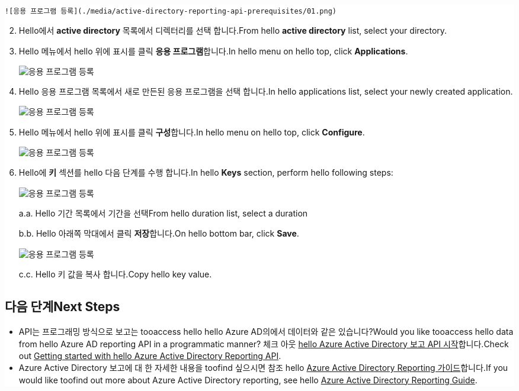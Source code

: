     ![응용 프로그램 등록](./media/active-directory-reporting-api-prerequisites/01.png) 
2. <span data-ttu-id="6ab90-185">Hello에서 **active directory** 목록에서 디렉터리를 선택 합니다.</span><span class="sxs-lookup"><span data-stu-id="6ab90-185">From hello **active directory** list, select your directory.</span></span>
3. <span data-ttu-id="6ab90-186">Hello 메뉴에서 hello 위에 표시를 클릭 **응용 프로그램**합니다.</span><span class="sxs-lookup"><span data-stu-id="6ab90-186">In hello menu on hello top, click **Applications**.</span></span>
   
    ![응용 프로그램 등록](./media/active-directory-reporting-api-prerequisites/02.png) 
4. <span data-ttu-id="6ab90-188">Hello 응용 프로그램 목록에서 새로 만든된 응용 프로그램을 선택 합니다.</span><span class="sxs-lookup"><span data-stu-id="6ab90-188">In hello applications list, select your newly created application.</span></span>
   
    ![응용 프로그램 등록](./media/active-directory-reporting-api-prerequisites/07.png)
5. <span data-ttu-id="6ab90-190">Hello 메뉴에서 hello 위에 표시를 클릭 **구성**합니다.</span><span class="sxs-lookup"><span data-stu-id="6ab90-190">In hello menu on hello top, click **Configure**.</span></span>
   
    ![응용 프로그램 등록](./media/active-directory-reporting-api-prerequisites/08.png)
6. <span data-ttu-id="6ab90-192">Hello에 **키** 섹션를 hello 다음 단계를 수행 합니다.</span><span class="sxs-lookup"><span data-stu-id="6ab90-192">In hello **Keys** section, perform hello following steps:</span></span> 
   
    ![응용 프로그램 등록](./media/active-directory-reporting-api-prerequisites/14.png)
   
    <span data-ttu-id="6ab90-194">a.</span><span class="sxs-lookup"><span data-stu-id="6ab90-194">a.</span></span> <span data-ttu-id="6ab90-195">Hello 기간 목록에서 기간을 선택</span><span class="sxs-lookup"><span data-stu-id="6ab90-195">From hello duration list, select a duration</span></span>
   
    <span data-ttu-id="6ab90-196">b.</span><span class="sxs-lookup"><span data-stu-id="6ab90-196">b.</span></span> <span data-ttu-id="6ab90-197">Hello 아래쪽 막대에서 클릭 **저장**합니다.</span><span class="sxs-lookup"><span data-stu-id="6ab90-197">On hello bottom bar, click **Save**.</span></span>
   
    ![응용 프로그램 등록](./media/active-directory-reporting-api-prerequisites/10.png)
   
    <span data-ttu-id="6ab90-199">c.</span><span class="sxs-lookup"><span data-stu-id="6ab90-199">c.</span></span> <span data-ttu-id="6ab90-200">Hello 키 값을 복사 합니다.</span><span class="sxs-lookup"><span data-stu-id="6ab90-200">Copy hello key value.</span></span>

## <a name="next-steps"></a><span data-ttu-id="6ab90-201">다음 단계</span><span class="sxs-lookup"><span data-stu-id="6ab90-201">Next Steps</span></span>
* <span data-ttu-id="6ab90-202">API는 프로그래밍 방식으로 보고는 tooaccess hello hello Azure AD의에서 데이터와 같은 있습니다?</span><span class="sxs-lookup"><span data-stu-id="6ab90-202">Would you like tooaccess hello data from hello Azure AD reporting API in a programmatic manner?</span></span> <span data-ttu-id="6ab90-203">체크 아웃 [hello Azure Active Directory 보고 API 시작](active-directory-reporting-api-getting-started.md)합니다.</span><span class="sxs-lookup"><span data-stu-id="6ab90-203">Check out [Getting started with hello Azure Active Directory Reporting API](active-directory-reporting-api-getting-started.md).</span></span>
* <span data-ttu-id="6ab90-204">Azure Active Directory 보고에 대 한 자세한 내용을 toofind 싶으시면 참조 hello [Azure Active Directory Reporting 가이드](active-directory-reporting-guide.md)합니다.</span><span class="sxs-lookup"><span data-stu-id="6ab90-204">If you would like toofind out more about Azure Active Directory reporting, see hello [Azure Active Directory Reporting Guide](active-directory-reporting-guide.md).</span></span>  

